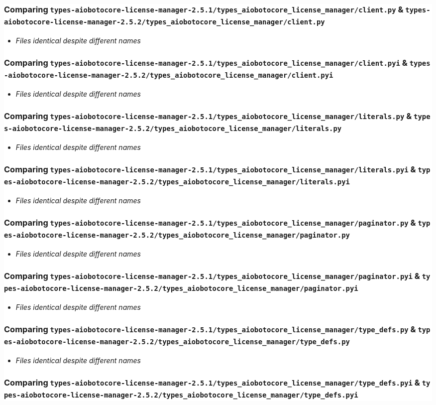 ### Comparing `types-aiobotocore-license-manager-2.5.1/types_aiobotocore_license_manager/client.py` & `types-aiobotocore-license-manager-2.5.2/types_aiobotocore_license_manager/client.py`

 * *Files identical despite different names*

### Comparing `types-aiobotocore-license-manager-2.5.1/types_aiobotocore_license_manager/client.pyi` & `types-aiobotocore-license-manager-2.5.2/types_aiobotocore_license_manager/client.pyi`

 * *Files identical despite different names*

### Comparing `types-aiobotocore-license-manager-2.5.1/types_aiobotocore_license_manager/literals.py` & `types-aiobotocore-license-manager-2.5.2/types_aiobotocore_license_manager/literals.py`

 * *Files identical despite different names*

### Comparing `types-aiobotocore-license-manager-2.5.1/types_aiobotocore_license_manager/literals.pyi` & `types-aiobotocore-license-manager-2.5.2/types_aiobotocore_license_manager/literals.pyi`

 * *Files identical despite different names*

### Comparing `types-aiobotocore-license-manager-2.5.1/types_aiobotocore_license_manager/paginator.py` & `types-aiobotocore-license-manager-2.5.2/types_aiobotocore_license_manager/paginator.py`

 * *Files identical despite different names*

### Comparing `types-aiobotocore-license-manager-2.5.1/types_aiobotocore_license_manager/paginator.pyi` & `types-aiobotocore-license-manager-2.5.2/types_aiobotocore_license_manager/paginator.pyi`

 * *Files identical despite different names*

### Comparing `types-aiobotocore-license-manager-2.5.1/types_aiobotocore_license_manager/type_defs.py` & `types-aiobotocore-license-manager-2.5.2/types_aiobotocore_license_manager/type_defs.py`

 * *Files identical despite different names*

### Comparing `types-aiobotocore-license-manager-2.5.1/types_aiobotocore_license_manager/type_defs.pyi` & `types-aiobotocore-license-manager-2.5.2/types_aiobotocore_license_manager/type_defs.pyi`

